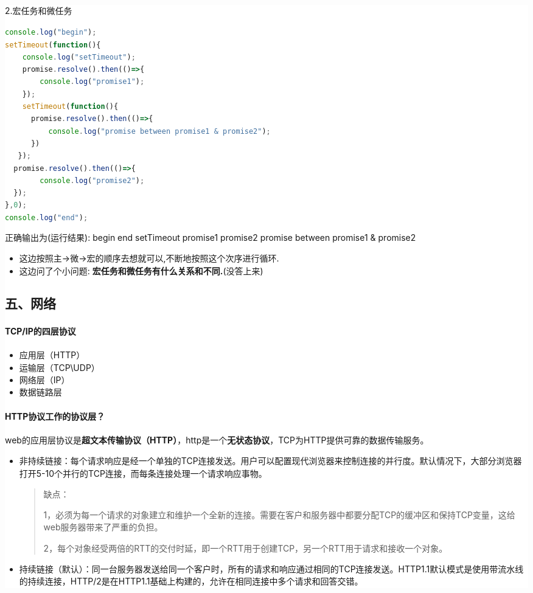 2.宏任务和微任务

```jsx
console.log("begin");
setTimeout(function(){
    console.log("setTimeout");
    promise.resolve().then(()=>{
        console.log("promise1");
    });
    setTimeout(function(){
      promise.resolve().then(()=>{
          console.log("promise between promise1 & promise2");
      })
   });
  promise.resolve().then(()=>{
        console.log("promise2");
  });
},0);
console.log("end");
```

正确输出为(运行结果):
 begin
 end
 setTimeout
 promise1
 promise2
 promise between promise1 & promise2

- 这边按照主->微->宏的顺序去想就可以,不断地按照这个次序进行循环.
- 这边问了个小问题: **宏任务和微任务有什么关系和不同.**(没答上来)

## 五、网络

#### TCP/IP的四层协议

- 应用层（HTTP）
- 运输层（TCP\UDP）
- 网络层（IP）
- 数据链路层

#### HTTP协议工作的协议层？

web的应用层协议是**超文本传输协议（HTTP）**，http是一个**无状态协议**，TCP为HTTP提供可靠的数据传输服务。

- 非持续链接：每个请求响应是经一个单独的TCP连接发送。用户可以配置现代浏览器来控制连接的并行度。默认情况下，大部分浏览器打开5-10个并行的TCP连接，而每条连接处理一个请求响应事物。

  > 缺点：
  >
  > 1，必须为每一个请求的对象建立和维护一个全新的连接。需要在客户和服务器中都要分配TCP的缓冲区和保持TCP变量，这给web服务器带来了严重的负担。
  >
  > 2，每个对象经受两倍的RTT的交付时延，即一个RTT用于创建TCP，另一个RTT用于请求和接收一个对象。

- 持续链接（默认）：同一台服务器发送给同一个客户时，所有的请求和响应通过相同的TCP连接发送。HTTP1.1默认模式是使用带流水线的持续连接，HTTP/2是在HTTP1.1基础上构建的，允许在相同连接中多个请求和回答交错。
